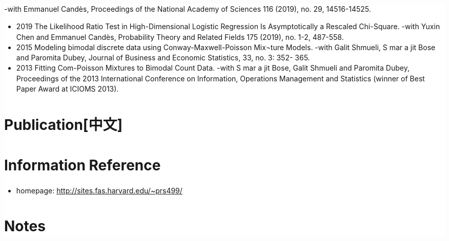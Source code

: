 -with Emmanuel Candès, Proceedings of the National Academy of Sciences 116 (2019), no. 29, 14516-14525.
- 2019	The Likelihood Ratio Test in High-Dimensional Logistic Regression Is Asymptotically a Rescaled Chi-Square.
-with Yuxin Chen and Emmanuel Candès, Probability Theory and Related Fields 175 (2019), no. 1-2, 487-558.
- 2015 Modeling bimodal discrete data using Conway-Maxwell-Poisson Mix¬ture Models.
-with Galit Shmueli, S mar a jit Bose and Paromita Dubey, Journal of Business and Economic Statistics, 33, no. 3: 352- 365.
- 2013 Fitting Com-Poisson Mixtures to Bimodal Count Data.
-with S mar a jit Bose, Galit Shmueli and Paromita Dubey, Proceedings of the 2013 International Conference on Information, Operations Management and Statistics (winner of Best Paper Award at ICIOMS 2013).

# Publication[中文]

# Information Reference

- homepage: http://sites.fas.harvard.edu/~prs499/

# Notes
